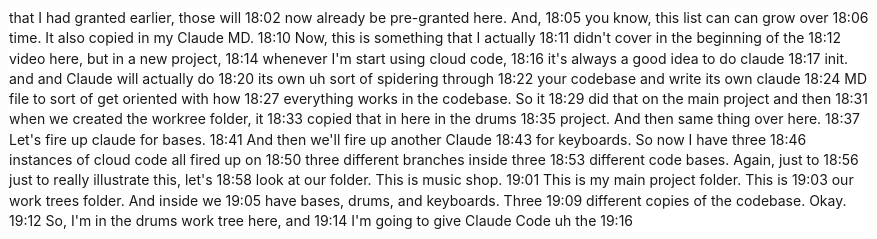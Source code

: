 that I had granted earlier, those will
18:02
now already be pre-granted here. And,
18:05
you know, this list can can grow over
18:06
time. It also copied in my Claude MD.
18:10
Now, this is something that I actually
18:11
didn't cover in the beginning of the
18:12
video here, but in a new project,
18:14
whenever I'm start using cloud code,
18:16
it's always a good idea to do claude
18:17
init. and and Claude will actually do
18:20
its own uh sort of spidering through
18:22
your codebase and write its own claude
18:24
MD file to sort of get oriented with how
18:27
everything works in the codebase. So it
18:29
did that on the main project and then
18:31
when we created the workree folder, it
18:33
copied that in here in the drums
18:35
project. And then same thing over here.
18:37
Let's fire up claude for bases.
18:41
And then we'll fire up another Claude
18:43
for keyboards. So now I have three
18:46
instances of cloud code all fired up on
18:50
three different branches inside three
18:53
different code bases. Again, just to
18:56
just to really illustrate this, let's
18:58
look at our folder. This is music shop.
19:01
This is my main project folder. This is
19:03
our work trees folder. And inside we
19:05
have bases, drums, and keyboards. Three
19:09
different copies of the codebase. Okay.
19:12
So, I'm in the drums work tree here, and
19:14
I'm going to give Claude Code uh the
19:16